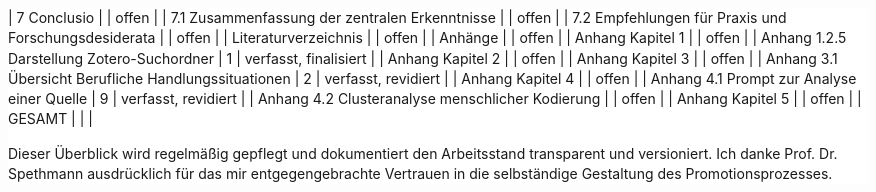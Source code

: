 | 7 Conclusio                                                        |        | offen                                                |
| 7.1 Zusammenfassung der zentralen Erkenntnisse                     |        | offen                                                |
| 7.2 Empfehlungen für Praxis und Forschungsdesiderata               |        | offen                                                |
| Literaturverzeichnis                                               |        | offen                                                |
| Anhänge                                                            |        | offen                                                |
| Anhang Kapitel 1                                                   |        | offen                                                |
| Anhang 1.2.5 Darstellung Zotero-Suchordner                         | 1      | verfasst, finalisiert                                |
| Anhang Kapitel 2                                                   |        | offen                                                |
| Anhang Kapitel 3                                                   |        | offen                                                |
| Anhang 3.1 Übersicht Berufliche Handlungssituationen               | 2      | verfasst, revidiert                                  |
| Anhang Kapitel 4                                                   |        | offen                                                |
| Anhang 4.1 Prompt zur Analyse einer Quelle                         | 9      | verfasst, revidiert                                  |
| Anhang 4.2 Clusteranalyse menschlicher Kodierung                   |        | offen                                                |
| Anhang Kapitel 5                                                   |        | offen                                                |
| GESAMT                                                             |        |                                                      |

Dieser Überblick wird regelmäßig gepflegt und dokumentiert den Arbeitsstand transparent und versioniert. Ich danke Prof. Dr. Spethmann ausdrücklich für das mir entgegengebrachte Vertrauen in die selbständige Gestaltung des Promotionsprozesses.
